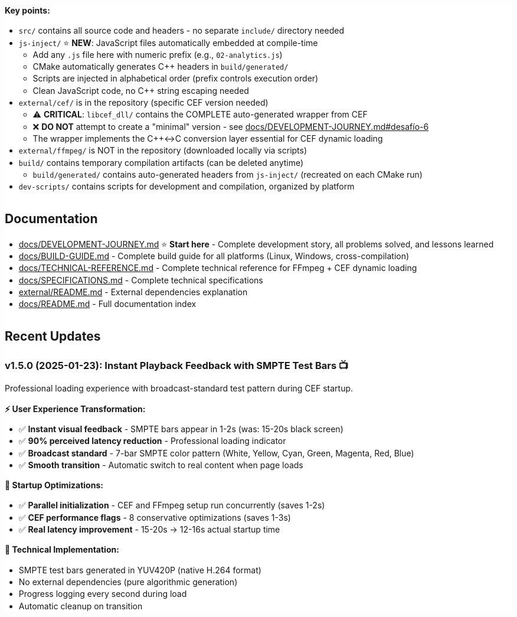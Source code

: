 **Key points:**
- `src/` contains all source code and headers - no separate `include/` directory needed
- `js-inject/` ⭐ **NEW**: JavaScript files automatically embedded at compile-time
  - Add any `.js` file here with numeric prefix (e.g., `02-analytics.js`)
  - CMake automatically generates C++ headers in `build/generated/`
  - Scripts are injected in alphabetical order (prefix controls execution order)
  - Clean JavaScript code, no C++ string escaping needed
- `external/cef/` is in the repository (specific CEF version needed)
  - ⚠️ **CRITICAL**: `libcef_dll/` contains the COMPLETE auto-generated wrapper from CEF
  - ❌ **DO NOT** attempt to create a "minimal" version - see [docs/DEVELOPMENT-JOURNEY.md#desafío-6](docs/DEVELOPMENT-JOURNEY.md#desafío-6-el-wrapper-cef-completo-vs-minimalista)
  - The wrapper implements the C++↔C conversion layer essential for CEF dynamic loading
- `external/ffmpeg/` is NOT in the repository (downloaded locally via scripts)
- `build/` contains temporary compilation artifacts (can be deleted anytime)
  - `build/generated/` contains auto-generated headers from `js-inject/` (recreated on each CMake run)
- `dev-scripts/` contains scripts for development and compilation, organized by platform

## Documentation

- [docs/DEVELOPMENT-JOURNEY.md](docs/DEVELOPMENT-JOURNEY.md) ⭐ **Start here** - Complete development story, all problems solved, and lessons learned
- [docs/BUILD-GUIDE.md](docs/BUILD-GUIDE.md) - Complete build guide for all platforms (Linux, Windows, cross-compilation)
- [docs/TECHNICAL-REFERENCE.md](docs/TECHNICAL-REFERENCE.md) - Complete technical reference for FFmpeg + CEF dynamic loading
- [docs/SPECIFICATIONS.md](docs/SPECIFICATIONS.md) - Complete technical specifications
- [external/README.md](external/README.md) - External dependencies explanation
- [docs/README.md](docs/README.md) - Full documentation index

## Recent Updates

### v1.5.0 (2025-01-23): Instant Playback Feedback with SMPTE Test Bars 📺
Professional loading experience with broadcast-standard test pattern during CEF startup.

**⚡ User Experience Transformation:**
- ✅ **Instant visual feedback** - SMPTE bars appear in 1-2s (was: 15-20s black screen)
- ✅ **90% perceived latency reduction** - Professional loading indicator
- ✅ **Broadcast standard** - 7-bar SMPTE color pattern (White, Yellow, Cyan, Green, Magenta, Red, Blue)
- ✅ **Smooth transition** - Automatic switch to real content when page loads

**🚀 Startup Optimizations:**
- ✅ **Parallel initialization** - CEF and FFmpeg setup run concurrently (saves 1-2s)
- ✅ **CEF performance flags** - 8 conservative optimizations (saves 1-3s)
- ✅ **Real latency improvement** - 15-20s → 12-16s actual startup time

**🎯 Technical Implementation:**
- SMPTE test bars generated in YUV420P (native H.264 format)
- No external dependencies (pure algorithmic generation)
- Progress logging every second during load
- Automatic cleanup on transition
